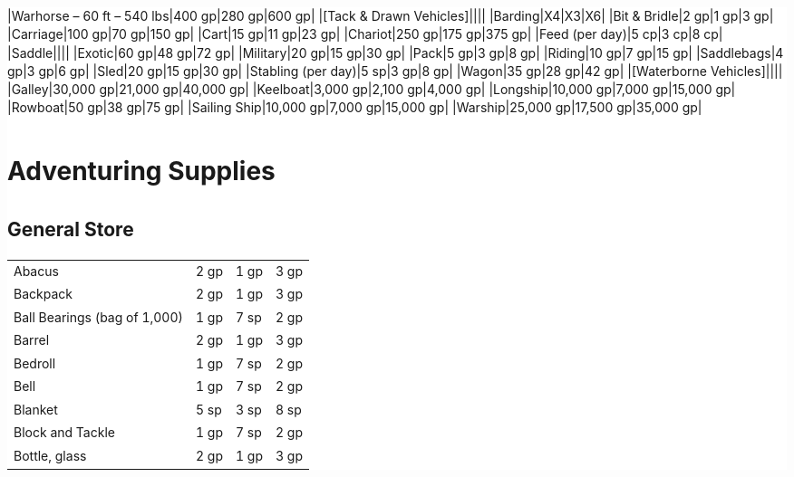 |Warhorse – 60 ft – 540 lbs|400 gp|280 gp|600 gp|
|[Tack & Drawn Vehicles]||||
|Barding|X4|X3|X6|
|Bit & Bridle|2 gp|1 gp|3 gp|
|Carriage|100 gp|70 gp|150 gp|
|Cart|15 gp|11 gp|23 gp|
|Chariot|250 gp|175 gp|375 gp|
|Feed (per day)|5 cp|3 cp|8 cp|
|Saddle||||
|Exotic|60 gp|48 gp|72 gp|
|Military|20 gp|15 gp|30 gp|
|Pack|5 gp|3 gp|8 gp|
|Riding|10 gp|7 gp|15 gp|
|Saddlebags|4 gp|3 gp|6 gp|
|Sled|20 gp|15 gp|30 gp|
|Stabling (per day)|5 sp|3 gp|8 gp|
|Wagon|35 gp|28 gp|42 gp|
|[Waterborne Vehicles]||||
|Galley|30,000 gp|21,000 gp|40,000 gp|
|Keelboat|3,000 gp|2,100 gp|4,000 gp|
|Longship|10,000 gp|7,000 gp|15,000 gp|
|Rowboat|50 gp|38 gp|75 gp|
|Sailing Ship|10,000 gp|7,000 gp|15,000 gp|
|Warship|25,000 gp|17,500 gp|35,000 gp|
# Adventuring Supplies

## General Store

|   |   |   |   |
|---|---|---|---|
|Abacus|2 gp|1 gp|3 gp|
|Backpack|2 gp|1 gp|3 gp|
|Ball Bearings (bag of 1,000)|1 gp|7 sp|2 gp|
|Barrel|2 gp|1 gp|3 gp|
|Bedroll|1 gp|7 sp|2 gp|
|Bell|1 gp|7 sp|2 gp|
|Blanket|5 sp|3 sp|8 sp|
|Block and Tackle|1 gp|7 sp|2 gp|
|Bottle, glass|2 gp|1 gp|3 gp|